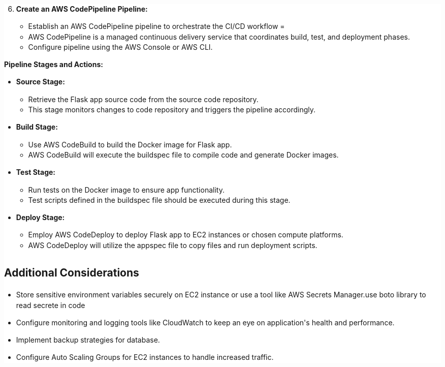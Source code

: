 6. **Create an AWS CodePipeline Pipeline:**

   - Establish an AWS CodePipeline pipeline to orchestrate the CI/CD workflow =
   - AWS CodePipeline is a managed continuous delivery service that coordinates build, test, and deployment phases.
   - Configure  pipeline using the AWS Console or AWS CLI.

**Pipeline Stages and Actions:**

- **Source Stage:**
   - Retrieve the Flask app source code from the source code repository.
   - This stage monitors changes to  code repository and triggers the pipeline accordingly.

- **Build Stage:**
   - Use AWS CodeBuild to build the Docker image for  Flask app.
   - AWS CodeBuild will execute the buildspec file to compile code and generate Docker images.
   
- **Test Stage:**
   - Run tests on the Docker image to ensure app functionality.
   - Test scripts defined in the buildspec file should be executed during this stage.
   
- **Deploy Stage:**
   - Employ AWS CodeDeploy to deploy  Flask app to EC2 instances or chosen compute platforms.
   - AWS CodeDeploy will utilize the appspec file to copy files and run deployment scripts.
   

## Additional Considerations

-   Store sensitive environment variables securely on  EC2 instance or use a tool like AWS Secrets Manager.use boto library to read secrete in code
    
-   Configure monitoring and logging tools like CloudWatch to keep an eye on  application's health and performance.
    
-   Implement backup strategies for  database.
    
-   Configure Auto Scaling Groups for  EC2 instances to handle increased traffic.

